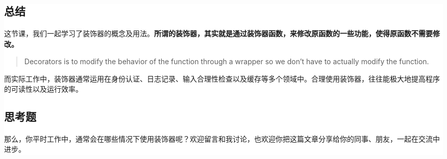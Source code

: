## 总结

这节课，我们一起学习了装饰器的概念及用法。**所谓的装饰器，其实就是通过装饰器函数，来修改原函数的一些功能，使得原函数不需要修改。**

> Decorators is to modify the behavior of the function through a wrapper so we don’t have to actually modify the function.

而实际工作中，装饰器通常运用在身份认证、日志记录、输入合理性检查以及缓存等多个领域中。合理使用装饰器，往往能极大地提高程序的可读性以及运行效率。

## 思考题

那么，你平时工作中，通常会在哪些情况下使用装饰器呢？欢迎留言和我讨论，也欢迎你把这篇文章分享给你的同事、朋友，一起在交流中进步。